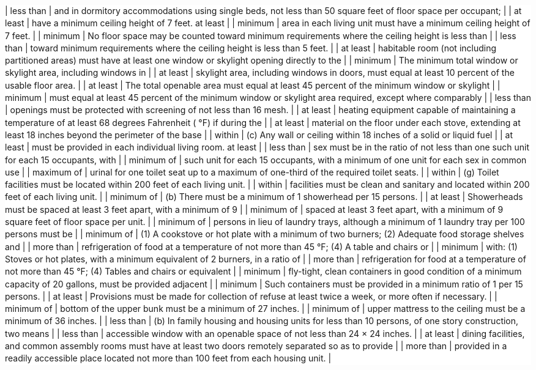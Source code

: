 | less than     | and in dormitory accommodations using single beds, not less than 50 square feet of floor space per occupant;                |
| at least      | have a minimum ceiling height of 7 feet. at least                                                                           |
| minimum       | area in each living unit must have a minimum  ceiling height of 7 feet.                                                     |
| minimum       | No floor space may be counted toward  minimum requirements where the ceiling height is less than                            |
| less than     | toward minimum requirements where the ceiling height is less than  5 feet.                                                  |
| at least      | habitable room (not including partitioned areas) must have at least one window or skylight opening directly to the          |
| minimum       | The  minimum total window or skylight area, including windows in                                                            |
| at least      | skylight area, including windows in doors, must equal at least  10 percent of the usable floor area.                        |
| at least      | The total openable area must equal  at least 45 percent of the minimum window or skylight                                   |
| minimum       | must equal at least 45 percent of the minimum window or skylight area required, except where comparably                     |
| less than     | openings must be protected with screening of not less than  16 mesh.                                                        |
| at least      | heating equipment capable of maintaining a temperature of at least 68 degrees Fahrenheit ( &#176;F) if during the           |
| at least      | material on the floor under each stove, extending at least 18 inches beyond the perimeter of the base                       |
| within        | (c) Any wall or ceiling  within 18 inches of a solid or liquid fuel                                                         |
| at least      | must be provided in each individual living room. at least                                                                   |
| less than     | sex must be in the ratio of not less than one such unit for each 15 occupants, with                                         |
| minimum of    | such unit for each 15 occupants, with a minimum of one unit for each sex in common use                                      |
| maximum of    | urinal for one toilet seat up to a maximum of  one-third of the required toilet seats.                                      |
| within        | (g) Toilet facilities must be located  within  200 feet of each living unit.                                                |
| within        | facilities must be clean and sanitary and located within  200 feet of each living unit.                                     |
| minimum of    | (b) There must be a  minimum of  1 showerhead per 15 persons.                                                               |
| at least      | Showerheads must be spaced  at least 3 feet apart, with a minimum of 9                                                      |
| minimum of    | spaced at least 3 feet apart, with a minimum of  9 square feet of floor space per unit.                                     |
| minimum of    | persons in lieu of laundry trays, although a minimum of 1 laundry tray per 100 persons must be                              |
| minimum of    | (1) A cookstove or hot plate with a minimum of two burners; (2) Adequate food storage shelves and                           |
| more than     | refrigeration of food at a temperature of not more than 45 &#176;F; (4) A table and chairs or                               |
| minimum       | with: (1) Stoves or hot plates, with a minimum equivalent of 2 burners, in a ratio of                                       |
| more than     | refrigeration for food at a temperature of not more than 45 &#176;F; (4) Tables and chairs or equivalent                    |
| minimum       | fly-tight, clean containers in good condition of a minimum capacity of 20 gallons, must be provided adjacent                |
| minimum       | Such containers must be provided in a  minimum  ratio of 1 per 15 persons.                                                  |
| at least      | Provisions must be made for collection of refuse at least  twice a week, or more often if necessary.                        |
| minimum of    | bottom of the upper bunk must be a minimum of  27 inches.                                                                   |
| minimum of    | upper mattress to the ceiling must be a minimum of  36 inches.                                                              |
| less than     | (b) In family housing and housing units for  less than 10 persons, of one story construction, two means                     |
| less than     | accessible window with an openable space of not less than  24 &#215; 24 inches.                                             |
| at least      | dining facilities, and common assembly rooms must have at least two doors remotely separated so as to provide               |
| more than     | provided in a readily accessible place located not more than  100 feet from each housing unit.                              |